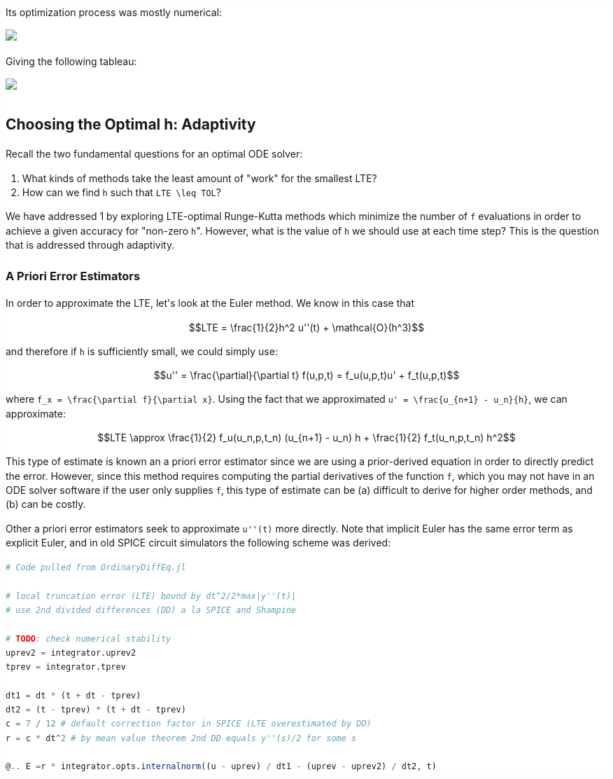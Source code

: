 Its optimization process was mostly numerical:

![](../img/tsit5_opt.png)

Giving the following tableau:

![](../img/tsit5_coeffs.png)

## Choosing the Optimal h: Adaptivity

Recall the two fundamental questions for an optimal ODE solver:

1. What kinds of methods take the least amount of "work" for the smallest LTE?
2. How can we find ``h`` such that ``LTE \leq TOL``?

We have addressed 1 by exploring LTE-optimal Runge-Kutta methods which minimize the number of ``f`` evaluations in order to achieve a given accuracy for "non-zero ``h``". However, what is the value of ``h`` we should use at each time step? This is the question that is addressed through adaptivity.

### A Priori Error Estimators

In order to approximate the LTE, let's look at the Euler method. We know in this case that 

```math
LTE = \frac{1}{2}h^2 u''(t) + \mathcal{O}(h^3)
```

and therefore if ``h`` is sufficiently small, we could simply use:

```math
u'' = \frac{\partial}{\partial t} f(u,p,t) = f_u(u,p,t)u' + f_t(u,p,t)
```

where ``f_x = \frac{\partial f}{\partial x}``. Using the fact that we approximated ``u' = \frac{u_{n+1} - u_n}{h}``, we can approximate:

```math
LTE \approx \frac{1}{2} f_u(u_n,p,t_n) (u_{n+1} - u_n) h + \frac{1}{2} f_t(u_n,p,t_n) h^2
```

This type of estimate is known an a priori error estimator since we are using a prior-derived equation in order to directly predict the error. However, since this method requires computing the partial derivatives of the function ``f``, which you may not have in an ODE solver software if the user only supplies ``f``, this type of estimate can be (a) difficult to derive for higher order methods, and (b) can be costly. 

Other a priori error estimators seek to approximate ``u''(t)`` more directly. Note that implicit Euler has the same error term as explicit Euler, and in old SPICE circuit simulators the following scheme was derived:

```julia
# Code pulled from OrdinaryDiffEq.jl

# local truncation error (LTE) bound by dt^2/2*max|y''(t)|
# use 2nd divided differences (DD) a la SPICE and Shampine

# TODO: check numerical stability
uprev2 = integrator.uprev2
tprev = integrator.tprev

dt1 = dt * (t + dt - tprev)
dt2 = (t - tprev) * (t + dt - tprev)
c = 7 / 12 # default correction factor in SPICE (LTE overestimated by DD)
r = c * dt^2 # by mean value theorem 2nd DD equals y''(s)/2 for some s

@.. E =r * integrator.opts.internalnorm((u - uprev) / dt1 - (uprev - uprev2) / dt2, t)
```
